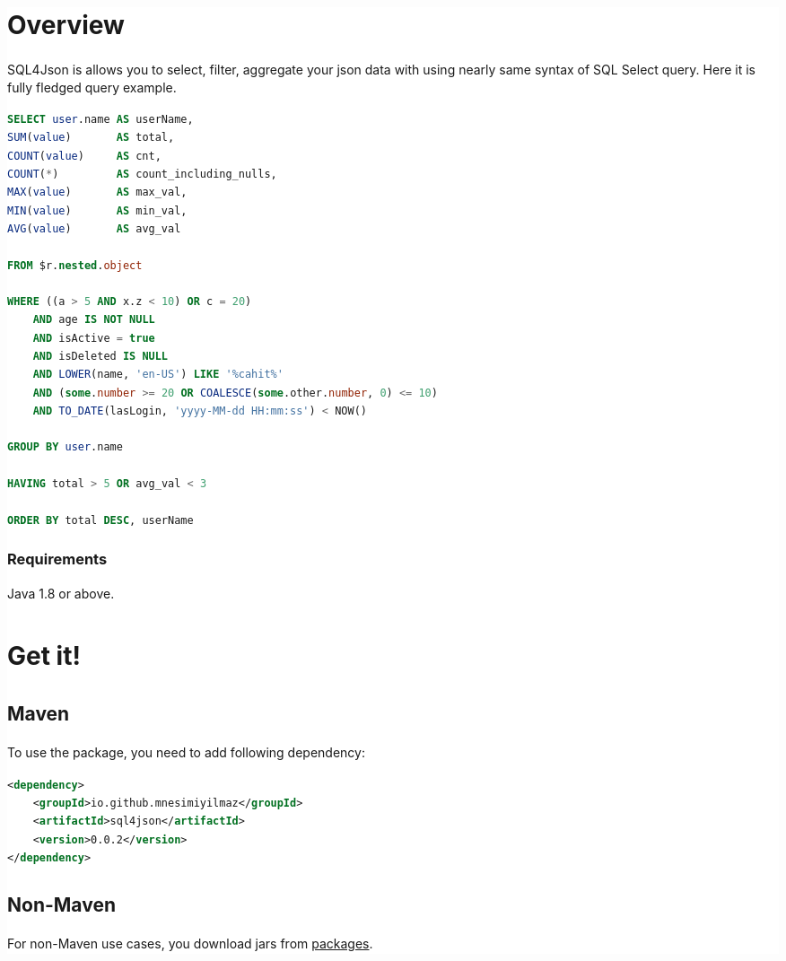 # Overview
SQL4Json is allows you to select, filter, aggregate your json data with using nearly same syntax of SQL Select query. Here it is fully fledged query example.
```sql
SELECT user.name AS userName,
SUM(value)       AS total,
COUNT(value)     AS cnt,
COUNT(*)         AS count_including_nulls,
MAX(value)       AS max_val,
MIN(value)       AS min_val,
AVG(value)       AS avg_val

FROM $r.nested.object

WHERE ((a > 5 AND x.z < 10) OR c = 20)
    AND age IS NOT NULL
    AND isActive = true
    AND isDeleted IS NULL
    AND LOWER(name, 'en-US') LIKE '%cahit%'
    AND (some.number >= 20 OR COALESCE(some.other.number, 0) <= 10)
    AND TO_DATE(lasLogin, 'yyyy-MM-dd HH:mm:ss') < NOW()

GROUP BY user.name

HAVING total > 5 OR avg_val < 3

ORDER BY total DESC, userName
```
### Requirements
Java 1.8 or above.

# Get it!

## Maven
To use the package, you need to add following dependency:
```xml
<dependency>
    <groupId>io.github.mnesimiyilmaz</groupId>
    <artifactId>sql4json</artifactId>
    <version>0.0.2</version>
</dependency>
```

## Non-Maven
For non-Maven use cases, you download jars from [packages](https://github.com/mnesimiyilmaz/sql4json/packages).

